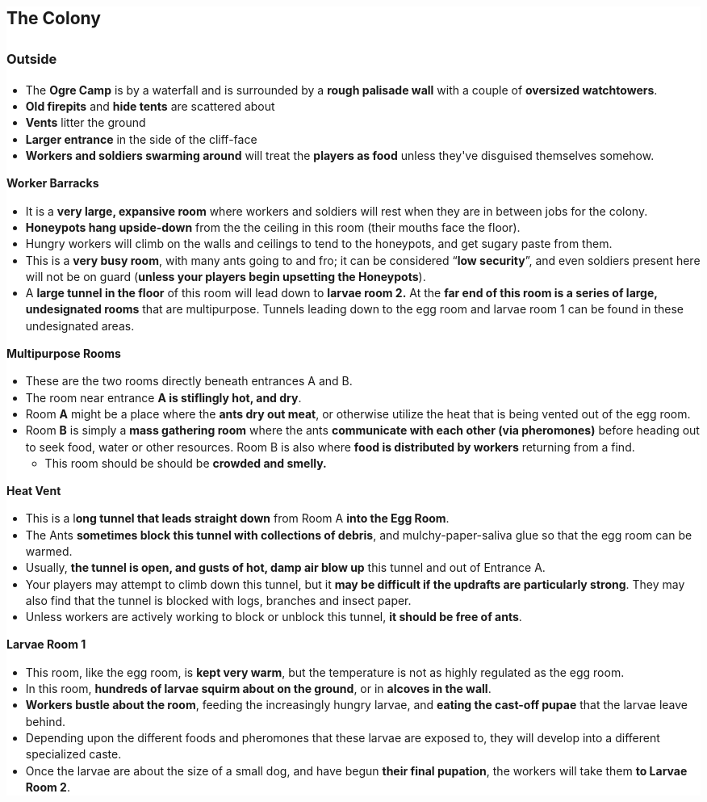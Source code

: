 ## The Colony

### Outside

- The **Ogre Camp** is by a waterfall and is surrounded by a **rough palisade wall** with a couple of **oversized watchtowers**.
- **Old firepits** and **hide tents** are scattered about
- **Vents** litter the ground
- **Larger entrance** in the side of the cliff-face
- **Workers and soldiers swarming around** will treat the **players as food** unless they've disguised themselves somehow.

**Worker Barracks**

- It is a **very large, expansive room** where workers and soldiers will rest when they are in between jobs for the colony.
- **Honeypots hang upside-down** from the the ceiling in this room (their mouths face the floor).
- Hungry workers will climb on the walls and ceilings to tend to the honeypots, and get sugary paste from them. 
- This is a **very busy room**, with many ants going to and fro; it can be considered “**low security**”, and even soldiers present here will not be on guard (**unless your players begin upsetting the Honeypots**).
- A **large tunnel in the floor** of this room will lead down to **larvae room 2.** At the **far end of this room is a series of large, undesignated rooms** that are multipurpose. Tunnels leading down to the egg room and larvae room 1 can be found in these undesignated areas.

**Multipurpose Rooms**

- These are the two rooms directly beneath entrances A and B. 
- The room near entrance **A is stiflingly hot, and dry**.
- Room **A** might be a place where the **ants dry out meat**, or otherwise utilize the heat that is being vented out of the egg room. 
- Room **B** is simply a **mass gathering room** where the ants **communicate with each other (via pheromones)** before heading out to seek food, water or other resources. Room B is also where **food is distributed by workers** returning from a find. 
  - This room should be should be **crowded and smelly.**

**Heat Vent**

- This is a l**ong tunnel that leads straight down** from Room A **into the Egg Room**.
- The Ants **sometimes block this tunnel with collections of debris**, and mulchy-paper-saliva glue so that the egg room can be warmed.
- Usually, **the tunnel is open, and gusts of hot, damp air blow up** this tunnel and out of Entrance A.
- Your players may attempt to climb down this tunnel, but it **may be difficult if the updrafts are particularly strong**. They may also find that the tunnel is blocked with logs, branches and insect paper.
- Unless workers are actively working to block or unblock this tunnel, **it should be free of ants**.

**Larvae Room 1**

- This room, like the egg room, is **kept very warm**, but the temperature is not as highly regulated as the egg room.
- In this room, **hundreds of larvae squirm about on the ground**, or in **alcoves in the wall**.
- **Workers bustle about the room**, feeding the increasingly hungry larvae, and **eating the cast-off pupae** that the larvae leave behind.
- Depending upon the different foods and pheromones that these larvae are exposed to, they will develop into a different specialized caste.
- Once the larvae are about the size of a small dog, and have begun **their final pupation**, the workers will take them **to Larvae Room 2**.
